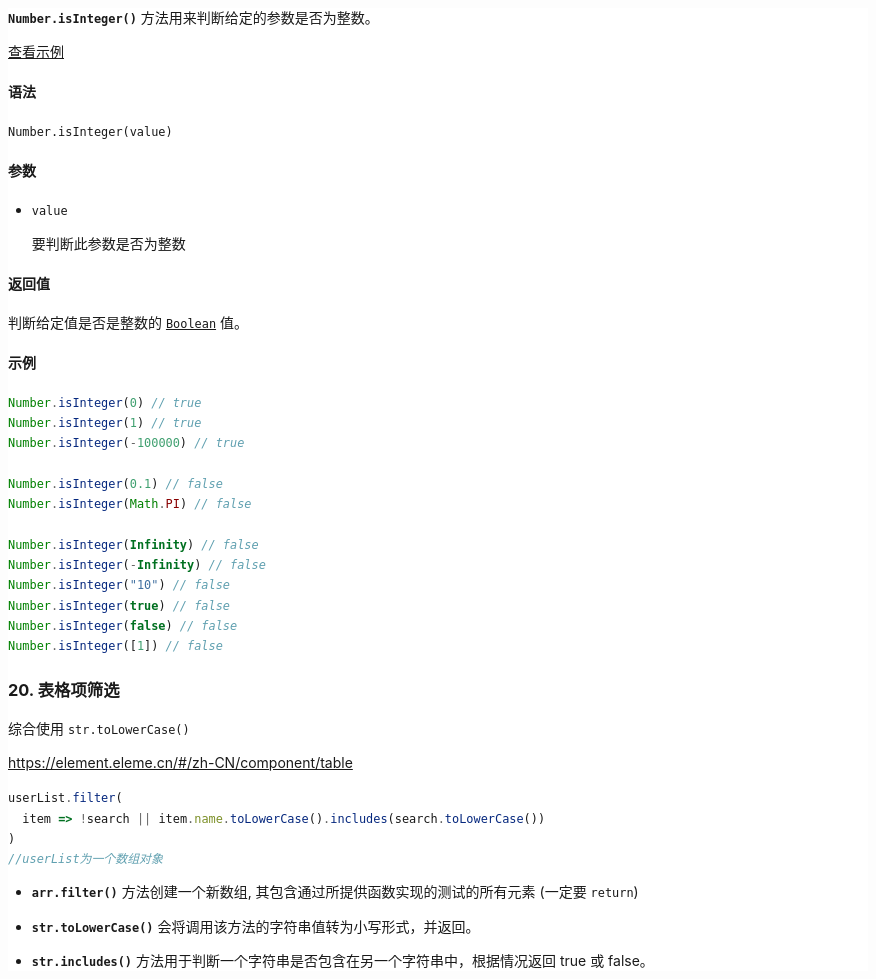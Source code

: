 **`Number.isInteger()`** 方法用来判断给定的参数是否为整数。

[查看示例](https://interactive-examples.mdn.mozilla.net/pages/js/number-isinteger.html)

#### 语法

```
Number.isInteger(value)
```

#### 参数

- `value`

  要判断此参数是否为整数

#### 返回值

判断给定值是否是整数的 [`Boolean`](https://developer.mozilla.org/zh-CN/docs/Web/JavaScript/Reference/Boolean) 值。

#### 示例

```js
Number.isInteger(0) // true
Number.isInteger(1) // true
Number.isInteger(-100000) // true

Number.isInteger(0.1) // false
Number.isInteger(Math.PI) // false

Number.isInteger(Infinity) // false
Number.isInteger(-Infinity) // false
Number.isInteger("10") // false
Number.isInteger(true) // false
Number.isInteger(false) // false
Number.isInteger([1]) // false
```

### 20. 表格项筛选

综合使用 `str.toLowerCase()`

https://element.eleme.cn/#/zh-CN/component/table

```js
userList.filter(
  item => !search || item.name.toLowerCase().includes(search.toLowerCase())
)
//userList为一个数组对象
```

- **`arr.filter()`** 方法创建一个新数组, 其包含通过所提供函数实现的测试的所有元素 (一定要 `return`)

- **`str.toLowerCase()`** 会将调用该方法的字符串值转为小写形式，并返回。

- **`str.includes()`** 方法用于判断一个字符串是否包含在另一个字符串中，根据情况返回 true 或 false。
